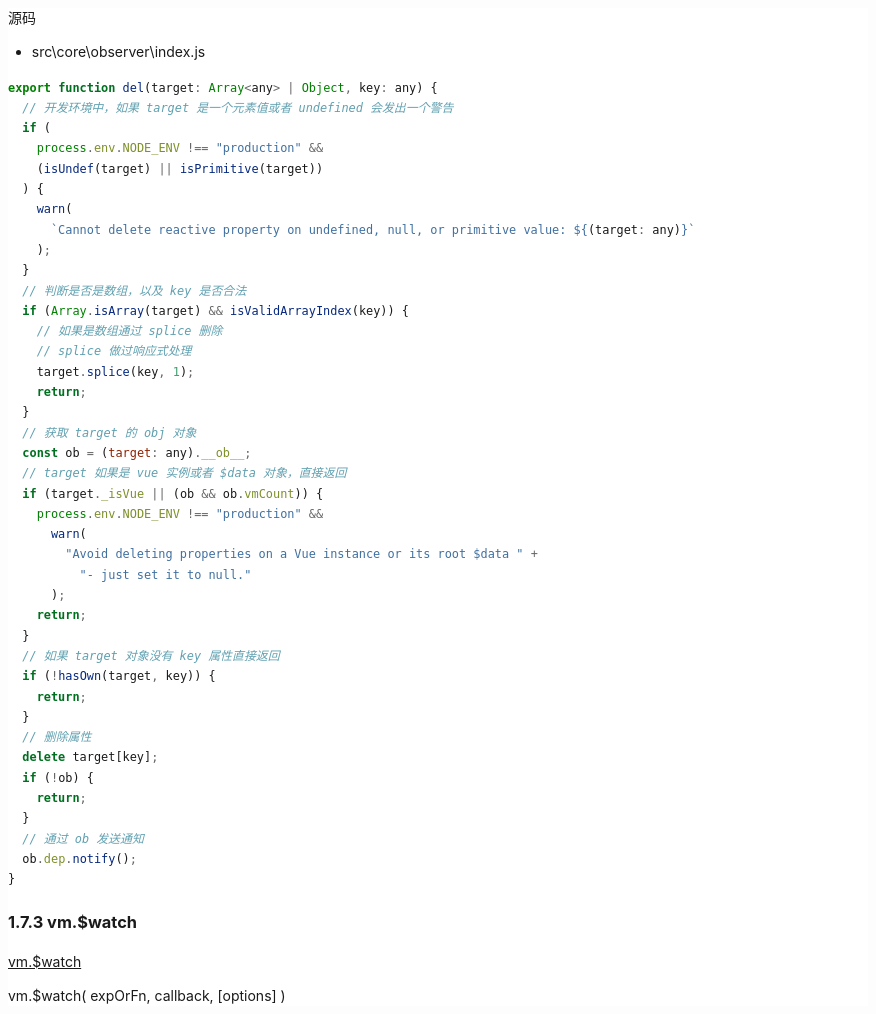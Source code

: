 源码

- src\core\observer\index.js

```js
export function del(target: Array<any> | Object, key: any) {
  // 开发环境中，如果 target 是一个元素值或者 undefined 会发出一个警告
  if (
    process.env.NODE_ENV !== "production" &&
    (isUndef(target) || isPrimitive(target))
  ) {
    warn(
      `Cannot delete reactive property on undefined, null, or primitive value: ${(target: any)}`
    );
  }
  // 判断是否是数组，以及 key 是否合法
  if (Array.isArray(target) && isValidArrayIndex(key)) {
    // 如果是数组通过 splice 删除
    // splice 做过响应式处理
    target.splice(key, 1);
    return;
  }
  // 获取 target 的 obj 对象
  const ob = (target: any).__ob__;
  // target 如果是 vue 实例或者 $data 对象，直接返回
  if (target._isVue || (ob && ob.vmCount)) {
    process.env.NODE_ENV !== "production" &&
      warn(
        "Avoid deleting properties on a Vue instance or its root $data " +
          "- just set it to null."
      );
    return;
  }
  // 如果 target 对象没有 key 属性直接返回
  if (!hasOwn(target, key)) {
    return;
  }
  // 删除属性
  delete target[key];
  if (!ob) {
    return;
  }
  // 通过 ob 发送通知
  ob.dep.notify();
}
```

### 1.7.3 vm.\$watch

[vm.\$watch](https://cn.vuejs.org/v2/api/#vm-watch)

vm.\$watch( expOrFn, callback, [options] )
